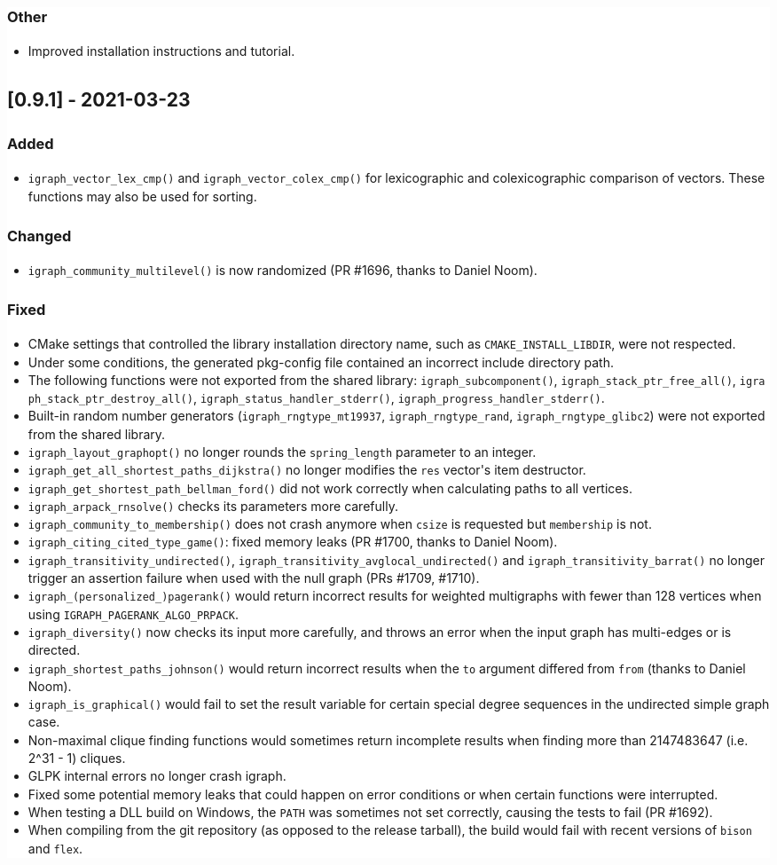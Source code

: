 ### Other

 - Improved installation instructions and tutorial.

## [0.9.1] - 2021-03-23

### Added

 - `igraph_vector_lex_cmp()` and `igraph_vector_colex_cmp()` for lexicographic
   and colexicographic comparison of vectors. These functions may also be used
   for sorting.

### Changed

 - `igraph_community_multilevel()` is now randomized (PR #1696, thanks to Daniel Noom).

### Fixed

 - CMake settings that controlled the library installation directory name, such as `CMAKE_INSTALL_LIBDIR`, were not respected.
 - Under some conditions, the generated pkg-config file contained an incorrect include directory path.
 - The following functions were not exported from the shared library: `igraph_subcomponent()`, `igraph_stack_ptr_free_all()`, `igraph_stack_ptr_destroy_all()`, `igraph_status_handler_stderr()`, `igraph_progress_handler_stderr()`.
 - Built-in random number generators (`igraph_rngtype_mt19937`, `igraph_rngtype_rand`, `igraph_rngtype_glibc2`) were not exported from the shared library.
 - `igraph_layout_graphopt()` no longer rounds the `spring_length` parameter to an integer.
 - `igraph_get_all_shortest_paths_dijkstra()` no longer modifies the `res` vector's item destructor.
 - `igraph_get_shortest_path_bellman_ford()` did not work correctly when calculating paths to all vertices.
 - `igraph_arpack_rnsolve()` checks its parameters more carefully.
 - `igraph_community_to_membership()` does not crash anymore when `csize` is requested but `membership` is not.
 - `igraph_citing_cited_type_game()`: fixed memory leaks (PR #1700, thanks to Daniel Noom).
 - `igraph_transitivity_undirected()`, `igraph_transitivity_avglocal_undirected()` and `igraph_transitivity_barrat()` no longer trigger an assertion failure when used with the null graph (PRs #1709, #1710).
 - `igraph_(personalized_)pagerank()` would return incorrect results for weighted multigraphs with fewer than 128 vertices when using `IGRAPH_PAGERANK_ALGO_PRPACK`.
 - `igraph_diversity()` now checks its input more carefully, and throws an error when the input graph has multi-edges or is directed.
 - `igraph_shortest_paths_johnson()` would return incorrect results when the `to` argument differed from `from` (thanks to Daniel Noom).
 - `igraph_is_graphical()` would fail to set the result variable for certain special degree sequences in the undirected simple graph case.
 - Non-maximal clique finding functions would sometimes return incomplete results when finding more than 2147483647 (i.e. 2^31 - 1) cliques.
 - GLPK internal errors no longer crash igraph.
 - Fixed some potential memory leaks that could happen on error conditions or when certain functions were interrupted.
 - When testing a DLL build on Windows, the `PATH` was sometimes not set correctly, causing the tests to fail (PR #1692).
 - When compiling from the git repository (as opposed to the release tarball), the build would fail with recent versions of `bison` and `flex`.

